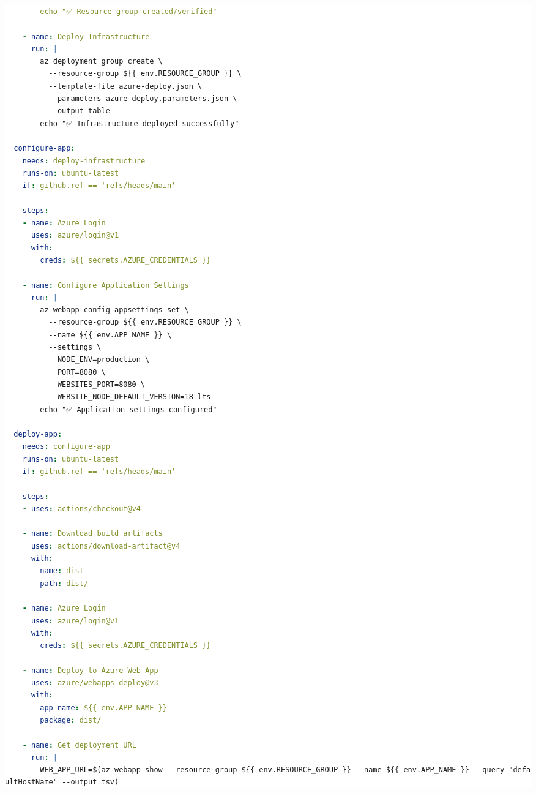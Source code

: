 ```yaml
        echo "✅ Resource group created/verified"
    
    - name: Deploy Infrastructure
      run: |
        az deployment group create \
          --resource-group ${{ env.RESOURCE_GROUP }} \
          --template-file azure-deploy.json \
          --parameters azure-deploy.parameters.json \
          --output table
        echo "✅ Infrastructure deployed successfully"

  configure-app:
    needs: deploy-infrastructure
    runs-on: ubuntu-latest
    if: github.ref == 'refs/heads/main'
    
    steps:
    - name: Azure Login
      uses: azure/login@v1
      with:
        creds: ${{ secrets.AZURE_CREDENTIALS }}
    
    - name: Configure Application Settings
      run: |
        az webapp config appsettings set \
          --resource-group ${{ env.RESOURCE_GROUP }} \
          --name ${{ env.APP_NAME }} \
          --settings \
            NODE_ENV=production \
            PORT=8080 \
            WEBSITES_PORT=8080 \
            WEBSITE_NODE_DEFAULT_VERSION=18-lts
        echo "✅ Application settings configured"

  deploy-app:
    needs: configure-app
    runs-on: ubuntu-latest
    if: github.ref == 'refs/heads/main'
    
    steps:
    - uses: actions/checkout@v4
    
    - name: Download build artifacts
      uses: actions/download-artifact@v4
      with:
        name: dist
        path: dist/
    
    - name: Azure Login
      uses: azure/login@v1
      with:
        creds: ${{ secrets.AZURE_CREDENTIALS }}
    
    - name: Deploy to Azure Web App
      uses: azure/webapps-deploy@v3
      with:
        app-name: ${{ env.APP_NAME }}
        package: dist/
    
    - name: Get deployment URL
      run: |
        WEB_APP_URL=$(az webapp show --resource-group ${{ env.RESOURCE_GROUP }} --name ${{ env.APP_NAME }} --query "defaultHostName" --output tsv)
```